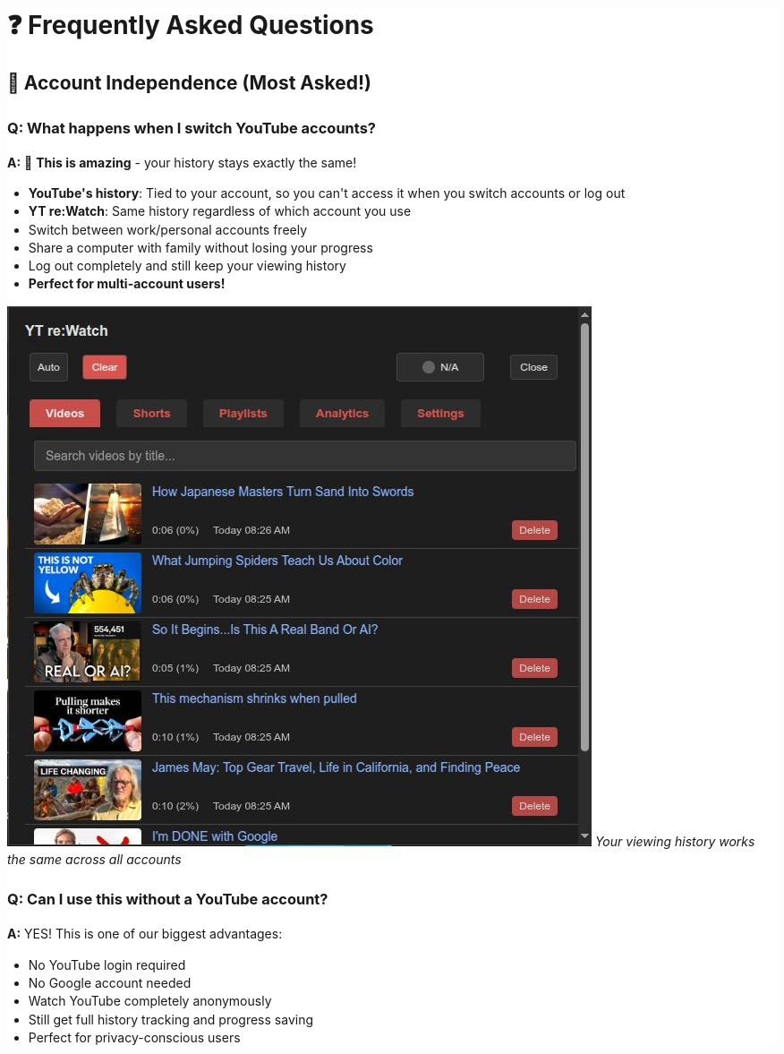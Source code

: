 # ❓ Frequently Asked Questions

## 🔄 Account Independence (Most Asked!)

### Q: What happens when I switch YouTube accounts?
**A:** 🎉 **This is amazing** - your history stays exactly the same!
- **YouTube's history**: Tied to your account, so you can't access it when you switch accounts or log out
- **YT re:Watch**: Same history regardless of which account you use
- Switch between work/personal accounts freely
- Share a computer with family without losing your progress
- Log out completely and still keep your viewing history
- **Perfect for multi-account users!**

![Extension interface showing consistent history](./images/ytrw_videos.jpg)
*Your viewing history works the same across all accounts*

### Q: Can I use this without a YouTube account?
**A:** YES! This is one of our biggest advantages:
- No YouTube login required
- No Google account needed  
- Watch YouTube completely anonymously
- Still get full history tracking and progress saving
- Perfect for privacy-conscious users
